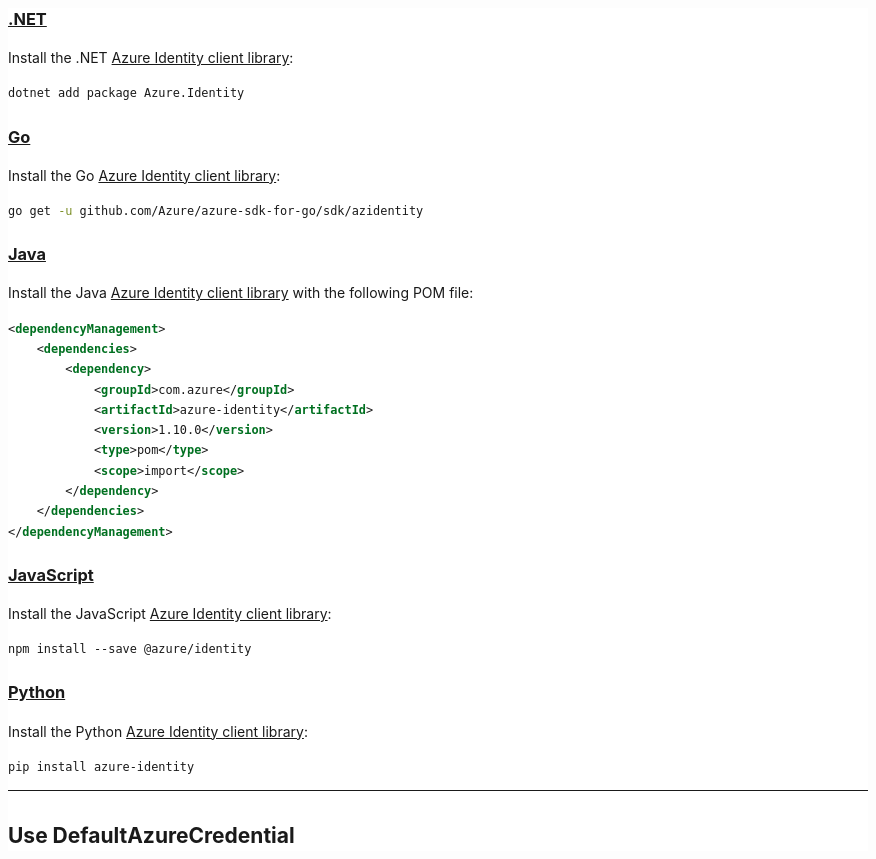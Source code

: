 
### [.NET](#tab/csharp)

Install the .NET [Azure Identity client library](https://www.nuget.org/packages/Azure.Identity):

```dotnetcli
dotnet add package Azure.Identity
```

### [Go](#tab/go)

Install the Go [Azure Identity client library](https://github.com/Azure/azure-sdk-for-go/tree/main/sdk/azidentity):

```bash
go get -u github.com/Azure/azure-sdk-for-go/sdk/azidentity
```

### [Java](#tab/java)

Install the Java [Azure Identity client library](https://mvnrepository.com/artifact/com.azure/azure-identity) with the following POM file:

```xml
<dependencyManagement>
    <dependencies>
        <dependency>
            <groupId>com.azure</groupId>
            <artifactId>azure-identity</artifactId>
            <version>1.10.0</version>
            <type>pom</type>
            <scope>import</scope>
        </dependency>
    </dependencies>
</dependencyManagement>
```

### [JavaScript](#tab/javascript)

Install the JavaScript [Azure Identity client library](https://www.npmjs.com/package/@azure/identity):

```console
npm install --save @azure/identity
```

### [Python](#tab/python)

Install the Python [Azure Identity client library](https://pypi.org/project/azure-identity/):

```console
pip install azure-identity
```

---

## Use DefaultAzureCredential

